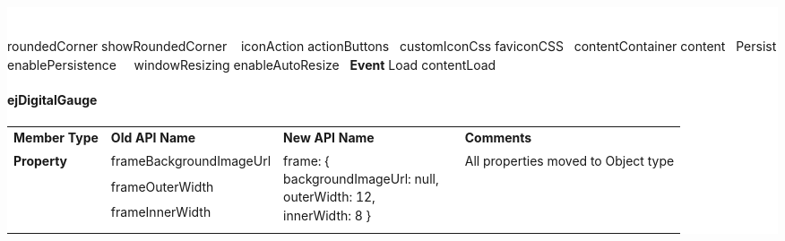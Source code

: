  </td></tr>
<tr>
<td>
roundedCorner</td><td>
showRoundedCorner </td><td>
 </td></tr>
<tr>
<td>
iconAction</td><td>
actionButtons</td><td>
 </td></tr>
<tr>
<td>
customIconCss</td><td>
faviconCSS</td><td>
 </td></tr>
<tr>
<td>
contentContainer</td><td>
content</td><td>
 </td></tr>
<tr>
<td>
Persist</td><td>
enablePersistence  </td><td>
 </td></tr>
<tr>
<td>
windowResizing</td><td>
enableAutoResize</td><td>
 </td></tr>
<tr>
<td>
<b>Event</b></td><td>
Load</td><td>
contentLoad</td><td>
 </td></tr>
</table>

<a name="ejDigitalGauge"></a>
#### ejDigitalGauge

<table>
<tr>
<td>
<b>Member Type </b></td><td>
<b>Old API Name</b></td><td>
<b>New API Name</b></td><td>
<b>Comments </b></td></tr>
<tr>
<td rowspan = "9">
<b>Property</b></td><td>
frameBackgroundImageUrl</td><td rowspan = "3">
frame: {     <br/>backgroundImageUrl: null,     <br/>outerWidth: 12,     <br/>innerWidth: 8 }</td><td rowspan = "3">
All properties moved to Object type</td></tr>
<tr>
<td>
frameOuterWidth</td></tr>
<tr>
<td>
frameInnerWidth</td></tr>
<tr>
<td>